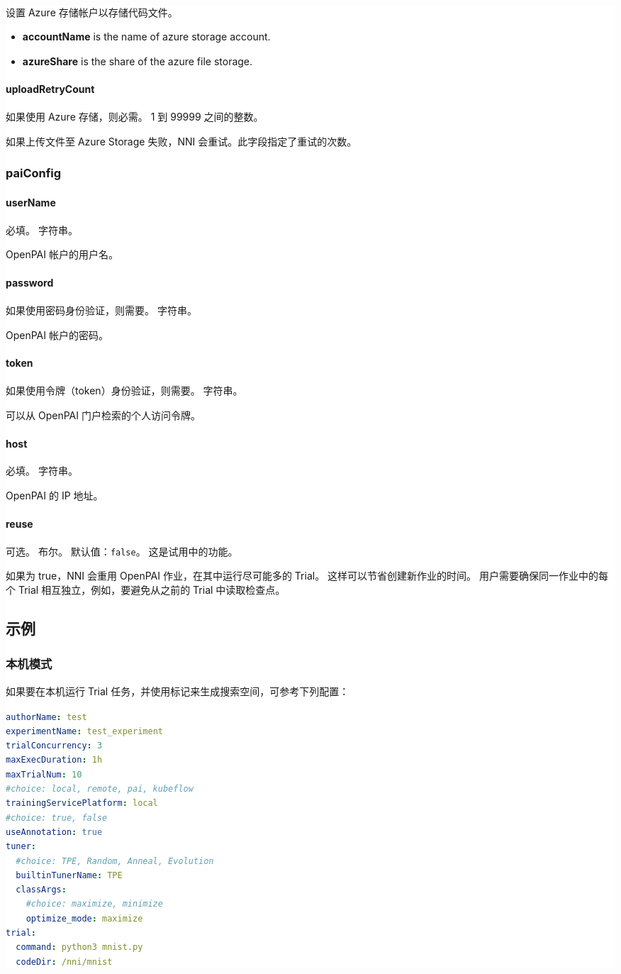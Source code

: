 设置 Azure 存储帐户以存储代码文件。

* __accountName__ is the name of azure storage account.

* __azureShare__ is the share of the azure file storage.

#### uploadRetryCount

如果使用 Azure 存储，则必需。 1 到 99999 之间的整数。

如果上传文件至 Azure Storage 失败，NNI 会重试。此字段指定了重试的次数。

### paiConfig

#### userName

必填。 字符串。

OpenPAI 帐户的用户名。

#### password

如果使用密码身份验证，则需要。 字符串。

OpenPAI 帐户的密码。

#### token

如果使用令牌（token）身份验证，则需要。 字符串。

可以从 OpenPAI 门户检索的个人访问令牌。

#### host

必填。 字符串。

OpenPAI 的 IP 地址。

#### reuse

可选。 布尔。 默认值：`false`。 这是试用中的功能。

如果为 true，NNI 会重用 OpenPAI 作业，在其中运行尽可能多的 Trial。 这样可以节省创建新作业的时间。 用户需要确保同一作业中的每个 Trial 相互独立，例如，要避免从之前的 Trial 中读取检查点。

## 示例

### 本机模式

如果要在本机运行 Trial 任务，并使用标记来生成搜索空间，可参考下列配置：

  ```yaml
  authorName: test
  experimentName: test_experiment
  trialConcurrency: 3
  maxExecDuration: 1h
  maxTrialNum: 10
  #choice: local, remote, pai, kubeflow
  trainingServicePlatform: local
  #choice: true, false
  useAnnotation: true
  tuner:
    #choice: TPE, Random, Anneal, Evolution
    builtinTunerName: TPE
    classArgs:
      #choice: maximize, minimize
      optimize_mode: maximize
  trial:
    command: python3 mnist.py
    codeDir: /nni/mnist
  ```
